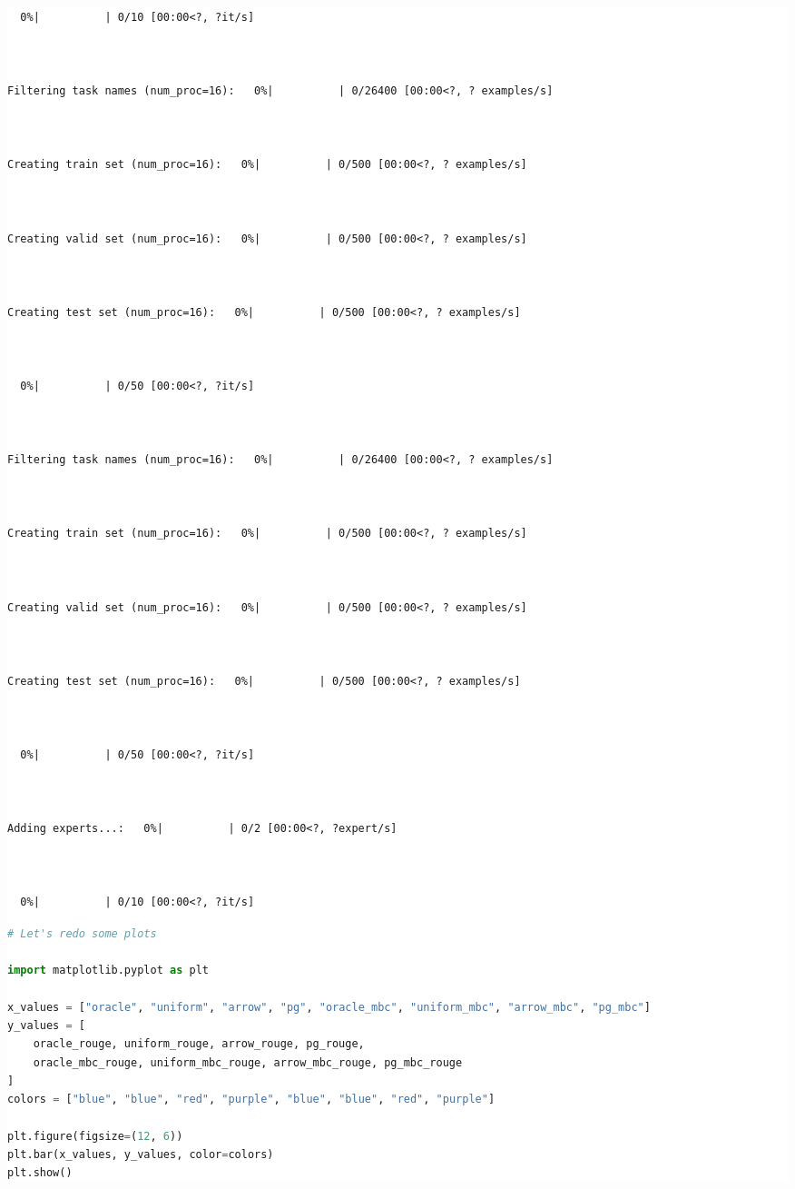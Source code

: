 
      0%|          | 0/10 [00:00<?, ?it/s]



    Filtering task names (num_proc=16):   0%|          | 0/26400 [00:00<?, ? examples/s]



    Creating train set (num_proc=16):   0%|          | 0/500 [00:00<?, ? examples/s]



    Creating valid set (num_proc=16):   0%|          | 0/500 [00:00<?, ? examples/s]



    Creating test set (num_proc=16):   0%|          | 0/500 [00:00<?, ? examples/s]



      0%|          | 0/50 [00:00<?, ?it/s]



    Filtering task names (num_proc=16):   0%|          | 0/26400 [00:00<?, ? examples/s]



    Creating train set (num_proc=16):   0%|          | 0/500 [00:00<?, ? examples/s]



    Creating valid set (num_proc=16):   0%|          | 0/500 [00:00<?, ? examples/s]



    Creating test set (num_proc=16):   0%|          | 0/500 [00:00<?, ? examples/s]



      0%|          | 0/50 [00:00<?, ?it/s]



    Adding experts...:   0%|          | 0/2 [00:00<?, ?expert/s]



      0%|          | 0/10 [00:00<?, ?it/s]



```python
# Let's redo some plots

import matplotlib.pyplot as plt

x_values = ["oracle", "uniform", "arrow", "pg", "oracle_mbc", "uniform_mbc", "arrow_mbc", "pg_mbc"]
y_values = [
    oracle_rouge, uniform_rouge, arrow_rouge, pg_rouge,
    oracle_mbc_rouge, uniform_mbc_rouge, arrow_mbc_rouge, pg_mbc_rouge
]
colors = ["blue", "blue", "red", "purple", "blue", "blue", "red", "purple"]

plt.figure(figsize=(12, 6))
plt.bar(x_values, y_values, color=colors)
plt.show()
```
